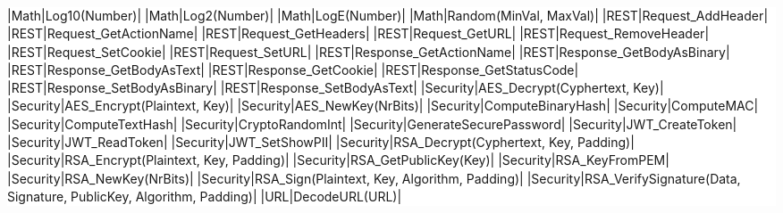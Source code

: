|Math|Log10(Number)|
|Math|Log2(Number)|
|Math|LogE(Number)|
|Math|Random(MinVal, MaxVal)|
|REST|Request_AddHeader|
|REST|Request_GetActionName|
|REST|Request_GetHeaders|
|REST|Request_GetURL|
|REST|Request_RemoveHeader|
|REST|Request_SetCookie|
|REST|Request_SetURL|
|REST|Response_GetActionName|
|REST|Response_GetBodyAsBinary|
|REST|Response_GetBodyAsText|
|REST|Response_GetCookie|
|REST|Response_GetStatusCode|
|REST|Response_SetBodyAsBinary|
|REST|Response_SetBodyAsText|
|Security|AES_Decrypt(Cyphertext, Key)|
|Security|AES_Encrypt(Plaintext, Key)|
|Security|AES_NewKey(NrBits)|
|Security|ComputeBinaryHash|
|Security|ComputeMAC|
|Security|ComputeTextHash|
|Security|CryptoRandomInt|
|Security|GenerateSecurePassword|
|Security|JWT_CreateToken|
|Security|JWT_ReadToken|
|Security|JWT_SetShowPII|
|Security|RSA_Decrypt(Cyphertext, Key, Padding)|
|Security|RSA_Encrypt(Plaintext, Key, Padding)|
|Security|RSA_GetPublicKey(Key)|
|Security|RSA_KeyFromPEM|
|Security|RSA_NewKey(NrBits)|
|Security|RSA_Sign(Plaintext, Key, Algorithm, Padding)|
|Security|RSA_VerifySignature(Data, Signature, PublicKey, Algorithm, Padding)|
|URL|DecodeURL(URL)|